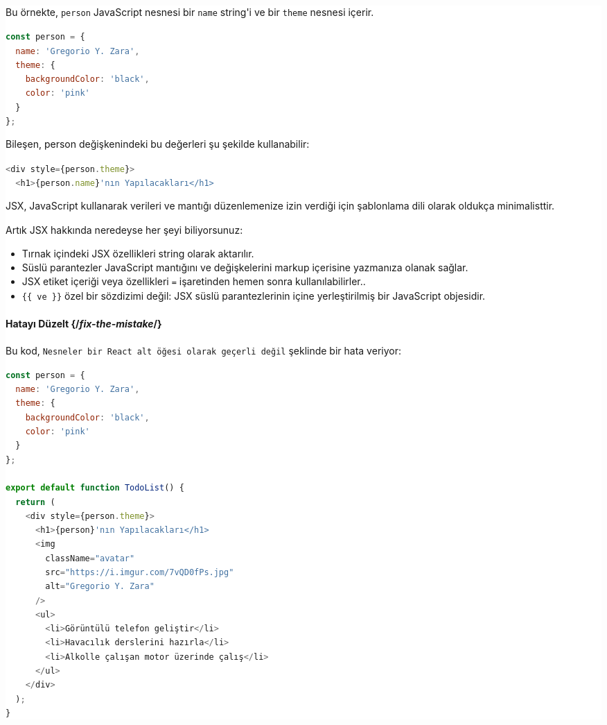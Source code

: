 Bu örnekte, `person` JavaScript nesnesi bir `name` string'i ve bir `theme` nesnesi içerir.

```js
const person = {
  name: 'Gregorio Y. Zara',
  theme: {
    backgroundColor: 'black',
    color: 'pink'
  }
};
```

Bileşen, person değişkenindeki bu değerleri şu şekilde kullanabilir:

```js
<div style={person.theme}>
  <h1>{person.name}'nın Yapılacakları</h1>
```

JSX, JavaScript kullanarak verileri ve mantığı düzenlemenize izin verdiği için şablonlama dili olarak oldukça minimalisttir.

<Recap>

Artık JSX hakkında neredeyse her şeyi biliyorsunuz:

* Tırnak içindeki JSX özellikleri string olarak aktarılır.
* Süslü parantezler JavaScript mantığını ve değişkelerini markup içerisine yazmanıza olanak sağlar.
* JSX etiket içeriği veya özellikleri `=` işaretinden hemen sonra kullanılabilirler..
* `{{ ve }}` özel bir sözdizimi değil: JSX süslü parantezlerinin içine yerleştirilmiş bir JavaScript objesidir.

</Recap>

<Challenges>

#### Hatayı Düzelt {/*fix-the-mistake*/}

Bu kod, `Nesneler bir React alt öğesi olarak geçerli değil` şeklinde bir hata veriyor:

<Sandpack>

```js
const person = {
  name: 'Gregorio Y. Zara',
  theme: {
    backgroundColor: 'black',
    color: 'pink'
  }
};

export default function TodoList() {
  return (
    <div style={person.theme}>
      <h1>{person}'nın Yapılacakları</h1>
      <img
        className="avatar"
        src="https://i.imgur.com/7vQD0fPs.jpg"
        alt="Gregorio Y. Zara"
      />
      <ul>
        <li>Görüntülü telefon geliştir</li>
        <li>Havacılık derslerini hazırla</li>
        <li>Alkolle çalışan motor üzerinde çalış</li>
      </ul>
    </div>
  );
}
```
